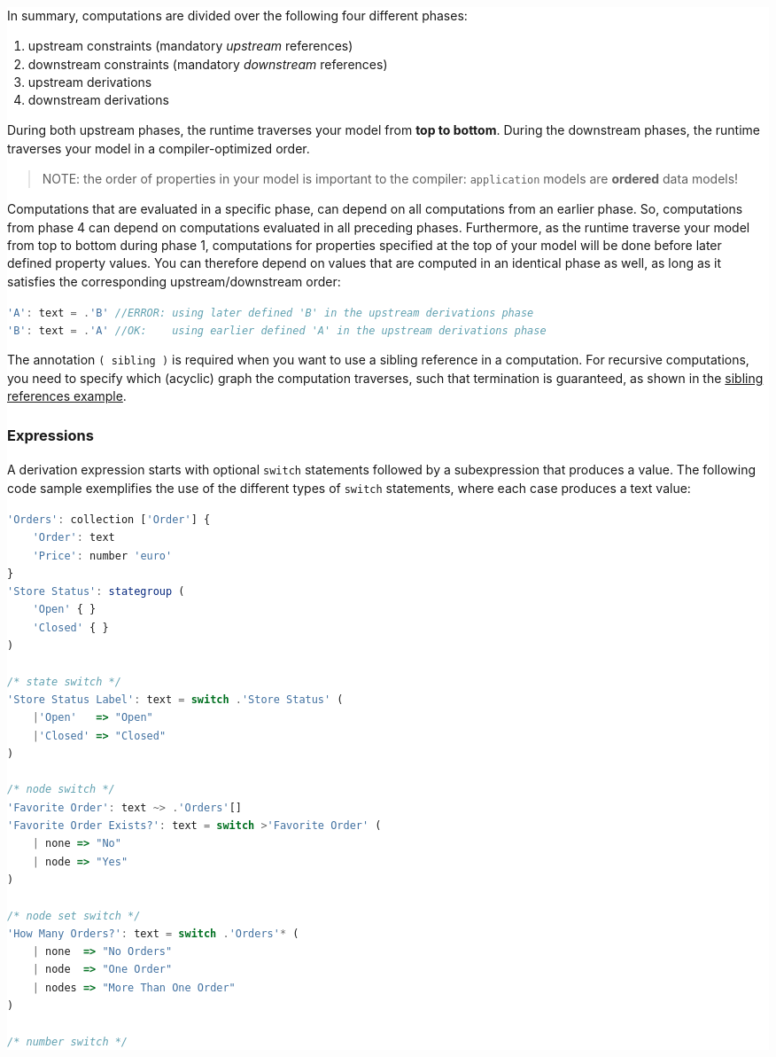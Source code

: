 In summary, computations are divided over the following four different phases:
1. upstream constraints (mandatory *upstream* references)
2. downstream constraints (mandatory *downstream* references)
3. upstream derivations
4. downstream derivations

During both upstream phases, the runtime traverses your model from **top to bottom**.
During the downstream phases, the runtime traverses your model in a compiler-optimized order.
> NOTE: the order of properties in your model is important to the compiler: `application` models are **ordered** data models!

Computations that are evaluated in a specific phase, can depend on all computations from an earlier phase.
So, computations from phase 4 can depend on computations evaluated in all preceding phases.
Furthermore, as the runtime traverse your model from top to bottom during phase 1,
 computations for properties specified at the top of your model will be done before later defined property values.
You can therefore depend on values that are computed in an identical phase as well,
 as long as it satisfies the corresponding upstream/downstream order:
```js
'A': text = .'B' //ERROR: using later defined 'B' in the upstream derivations phase
'B': text = .'A' //OK:    using earlier defined 'A' in the upstream derivations phase
```

The annotation `( sibling )` is required when you want to use a sibling reference in a computation.
For recursive computations, you need to specify which (acyclic) graph the computation traverses,
such that termination is guaranteed, as shown in the [sibling references example](#example--sibling-recursion).

### Expressions
A derivation expression starts with optional `switch` statements followed by a subexpression that produces a value.
The following code sample exemplifies the use of the different types of `switch` statements, where each case produces a text value:
```js
'Orders': collection ['Order'] {
	'Order': text
	'Price': number 'euro'
}
'Store Status': stategroup (
	'Open' { }
	'Closed' { }
)

/* state switch */
'Store Status Label': text = switch .'Store Status' (
	|'Open'   => "Open"
	|'Closed' => "Closed"
)

/* node switch */
'Favorite Order': text ~> .'Orders'[]
'Favorite Order Exists?': text = switch >'Favorite Order' (
	| none => "No"
	| node => "Yes"
)

/* node set switch */
'How Many Orders?': text = switch .'Orders'* (
	| none  => "No Orders"
	| node  => "One Order"
	| nodes => "More Than One Order"
)

/* number switch */
```